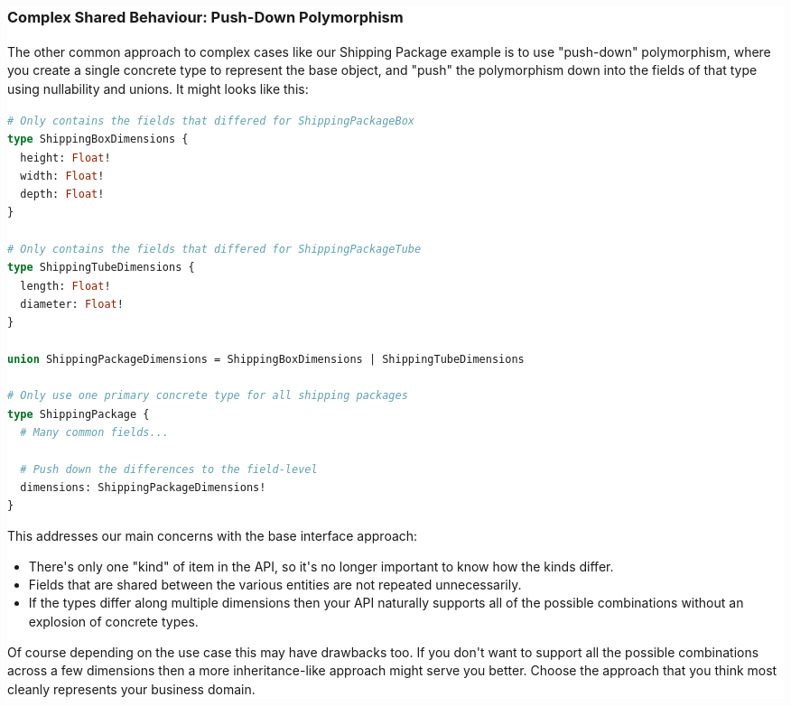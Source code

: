 ### Complex Shared Behaviour: Push-Down Polymorphism

The other common approach to complex cases like our Shipping Package example is to use "push-down" polymorphism, where you create a single concrete type to represent the base object, and "push" the polymorphism down into the fields of that type using nullability and unions. It might looks like this:

```graphql
# Only contains the fields that differed for ShippingPackageBox
type ShippingBoxDimensions {
  height: Float!
  width: Float!
  depth: Float!
}

# Only contains the fields that differed for ShippingPackageTube
type ShippingTubeDimensions {
  length: Float!
  diameter: Float!
}

union ShippingPackageDimensions = ShippingBoxDimensions | ShippingTubeDimensions

# Only use one primary concrete type for all shipping packages
type ShippingPackage {
  # Many common fields...

  # Push down the differences to the field-level
  dimensions: ShippingPackageDimensions!
}
```

This addresses our main concerns with the base interface approach:

* There's only one "kind" of item in the API, so it's no longer important to know how the kinds differ.
* Fields that are shared between the various entities are not repeated unnecessarily.
* If the types differ along multiple dimensions then your API naturally supports all of the possible combinations without an explosion of concrete types.

Of course depending on the use case this may have drawbacks too. If you don't want to support all the possible
combinations across a few dimensions then a more inheritance-like approach might serve you better. Choose the approach that you think most cleanly represents your business domain.
